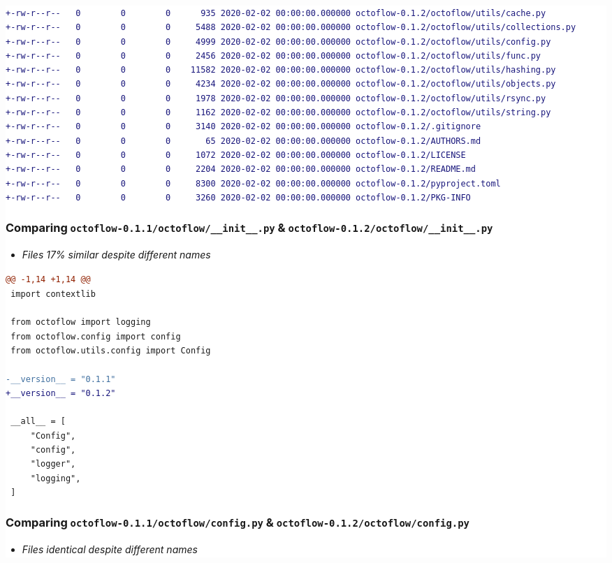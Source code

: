 ```diff
+-rw-r--r--   0        0        0      935 2020-02-02 00:00:00.000000 octoflow-0.1.2/octoflow/utils/cache.py
+-rw-r--r--   0        0        0     5488 2020-02-02 00:00:00.000000 octoflow-0.1.2/octoflow/utils/collections.py
+-rw-r--r--   0        0        0     4999 2020-02-02 00:00:00.000000 octoflow-0.1.2/octoflow/utils/config.py
+-rw-r--r--   0        0        0     2456 2020-02-02 00:00:00.000000 octoflow-0.1.2/octoflow/utils/func.py
+-rw-r--r--   0        0        0    11582 2020-02-02 00:00:00.000000 octoflow-0.1.2/octoflow/utils/hashing.py
+-rw-r--r--   0        0        0     4234 2020-02-02 00:00:00.000000 octoflow-0.1.2/octoflow/utils/objects.py
+-rw-r--r--   0        0        0     1978 2020-02-02 00:00:00.000000 octoflow-0.1.2/octoflow/utils/rsync.py
+-rw-r--r--   0        0        0     1162 2020-02-02 00:00:00.000000 octoflow-0.1.2/octoflow/utils/string.py
+-rw-r--r--   0        0        0     3140 2020-02-02 00:00:00.000000 octoflow-0.1.2/.gitignore
+-rw-r--r--   0        0        0       65 2020-02-02 00:00:00.000000 octoflow-0.1.2/AUTHORS.md
+-rw-r--r--   0        0        0     1072 2020-02-02 00:00:00.000000 octoflow-0.1.2/LICENSE
+-rw-r--r--   0        0        0     2204 2020-02-02 00:00:00.000000 octoflow-0.1.2/README.md
+-rw-r--r--   0        0        0     8300 2020-02-02 00:00:00.000000 octoflow-0.1.2/pyproject.toml
+-rw-r--r--   0        0        0     3260 2020-02-02 00:00:00.000000 octoflow-0.1.2/PKG-INFO
```

### Comparing `octoflow-0.1.1/octoflow/__init__.py` & `octoflow-0.1.2/octoflow/__init__.py`

 * *Files 17% similar despite different names*

```diff
@@ -1,14 +1,14 @@
 import contextlib
 
 from octoflow import logging
 from octoflow.config import config
 from octoflow.utils.config import Config
 
-__version__ = "0.1.1"
+__version__ = "0.1.2"
 
 __all__ = [
     "Config",
     "config",
     "logger",
     "logging",
 ]
```

### Comparing `octoflow-0.1.1/octoflow/config.py` & `octoflow-0.1.2/octoflow/config.py`

 * *Files identical despite different names*
